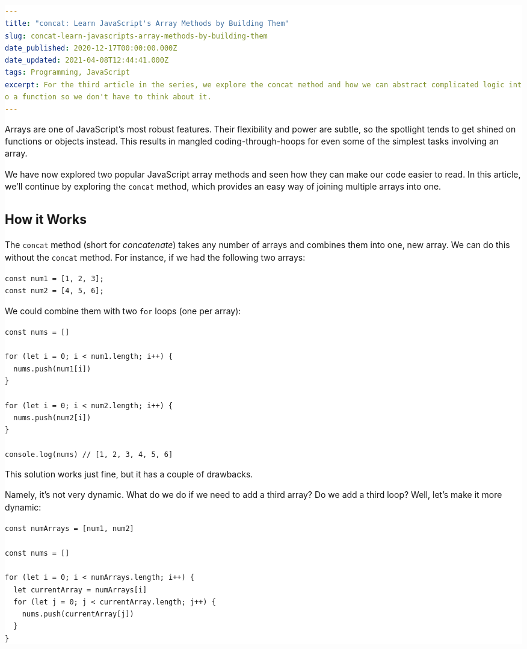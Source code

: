 ```yaml
---
title: "concat: Learn JavaScript's Array Methods by Building Them"
slug: concat-learn-javascripts-array-methods-by-building-them
date_published: 2020-12-17T00:00:00.000Z
date_updated: 2021-04-08T12:44:41.000Z
tags: Programming, JavaScript
excerpt: For the third article in the series, we explore the concat method and how we can abstract complicated logic into a function so we don't have to think about it.
---
```


Arrays are one of JavaScript’s most robust features. Their flexibility and power are subtle, so the spotlight tends to get shined on functions or objects instead. This results in mangled coding-through-hoops for even some of the simplest tasks involving an array.

We have now explored two popular JavaScript array methods and seen how they can make our code easier to read. In this article, we’ll continue by exploring the `concat` method, which provides an easy way of joining multiple arrays into one.

## How it Works

The `concat` method (short for *concatenate*) takes any number of arrays and combines them into one, new array. We can do this without the `concat` method. For instance, if we had the following two arrays:

    const num1 = [1, 2, 3];
    const num2 = [4, 5, 6];

We could combine them with two `for` loops (one per array):

    const nums = []
    
    for (let i = 0; i < num1.length; i++) {
      nums.push(num1[i])
    }
    
    for (let i = 0; i < num2.length; i++) {
      nums.push(num2[i])
    }
    
    console.log(nums) // [1, 2, 3, 4, 5, 6]

This solution works just fine, but it has a couple of drawbacks.

Namely, it’s not very dynamic. What do we do if we need to add a third array? Do we add a third loop? Well, let’s make it more dynamic:

    const numArrays = [num1, num2]
    
    const nums = []
    
    for (let i = 0; i < numArrays.length; i++) {
      let currentArray = numArrays[i]
      for (let j = 0; j < currentArray.length; j++) {
        nums.push(currentArray[j])
      }
    }
    